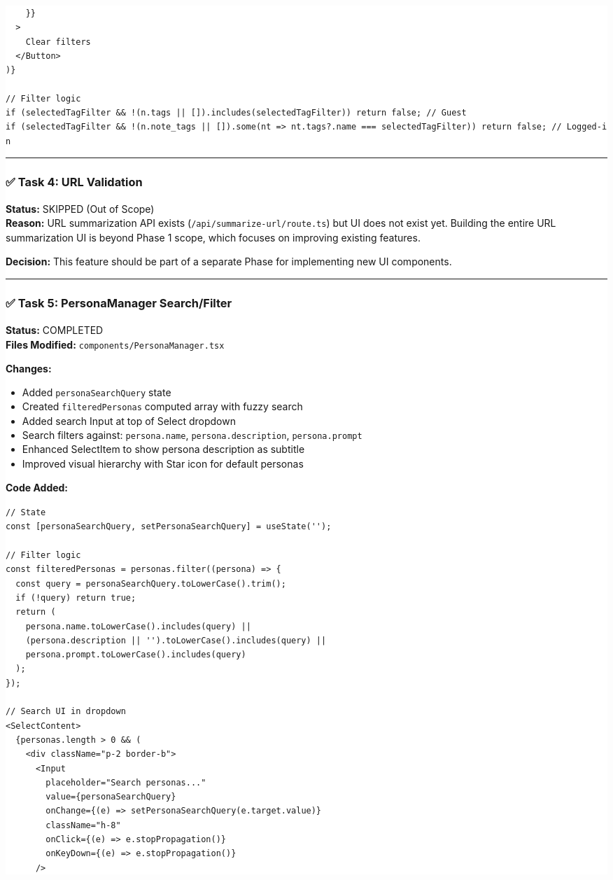 ```tsx
    }}
  >
    Clear filters
  </Button>
)}

// Filter logic
if (selectedTagFilter && !(n.tags || []).includes(selectedTagFilter)) return false; // Guest
if (selectedTagFilter && !(n.note_tags || []).some(nt => nt.tags?.name === selectedTagFilter)) return false; // Logged-in
```

---

### ✅ Task 4: URL Validation
**Status:** SKIPPED (Out of Scope)  
**Reason:** URL summarization API exists (`/api/summarize-url/route.ts`) but UI does not exist yet. Building the entire URL summarization UI is beyond Phase 1 scope, which focuses on improving existing features.

**Decision:** This feature should be part of a separate Phase for implementing new UI components.

---

### ✅ Task 5: PersonaManager Search/Filter
**Status:** COMPLETED  
**Files Modified:** `components/PersonaManager.tsx`

**Changes:**
- Added `personaSearchQuery` state
- Created `filteredPersonas` computed array with fuzzy search
- Added search Input at top of Select dropdown
- Search filters against: `persona.name`, `persona.description`, `persona.prompt`
- Enhanced SelectItem to show persona description as subtitle
- Improved visual hierarchy with Star icon for default personas

**Code Added:**
```tsx
// State
const [personaSearchQuery, setPersonaSearchQuery] = useState('');

// Filter logic
const filteredPersonas = personas.filter((persona) => {
  const query = personaSearchQuery.toLowerCase().trim();
  if (!query) return true;
  return (
    persona.name.toLowerCase().includes(query) ||
    (persona.description || '').toLowerCase().includes(query) ||
    persona.prompt.toLowerCase().includes(query)
  );
});

// Search UI in dropdown
<SelectContent>
  {personas.length > 0 && (
    <div className="p-2 border-b">
      <Input
        placeholder="Search personas..."
        value={personaSearchQuery}
        onChange={(e) => setPersonaSearchQuery(e.target.value)}
        className="h-8"
        onClick={(e) => e.stopPropagation()}
        onKeyDown={(e) => e.stopPropagation()}
      />
```